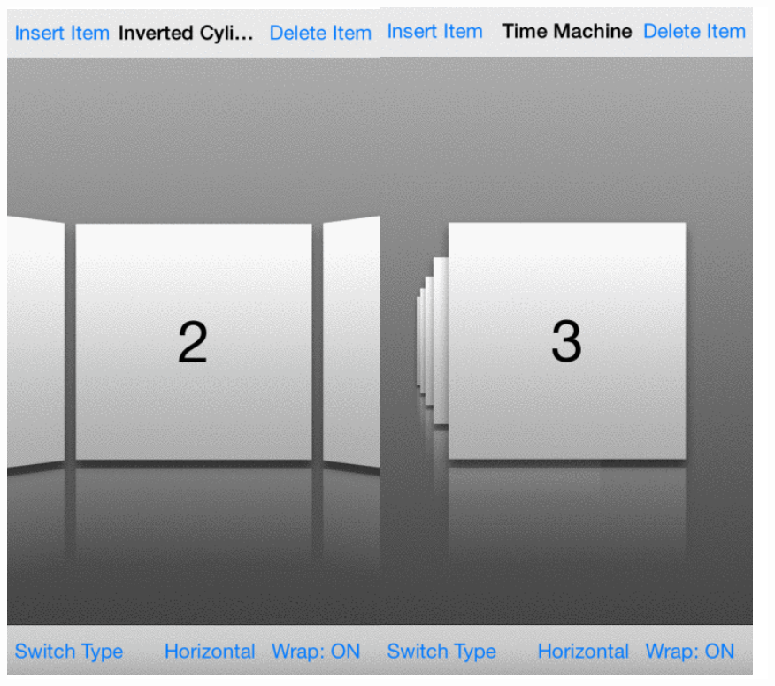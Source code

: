 <img src='/art/_nicklockwood_iCarousel/Try1zdrBoW.gif' width='49%'><img src='/art/_nicklockwood_iCarousel/Ux40G7G0eW.gif' width='49%'>